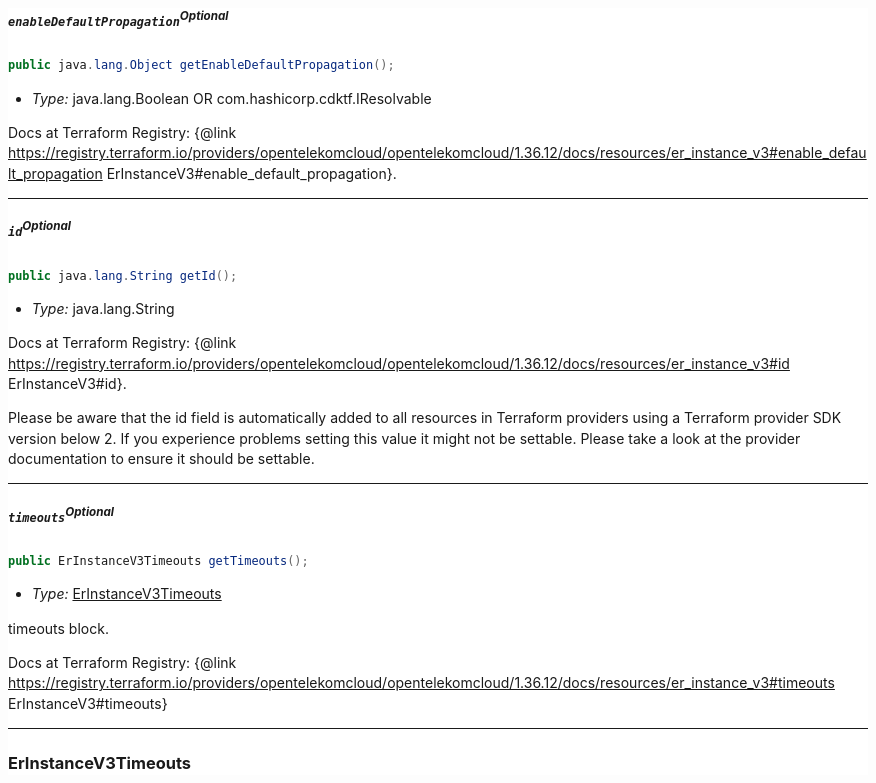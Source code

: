 
##### `enableDefaultPropagation`<sup>Optional</sup> <a name="enableDefaultPropagation" id="@cdktf/provider-opentelekomcloud.erInstanceV3.ErInstanceV3Config.property.enableDefaultPropagation"></a>

```java
public java.lang.Object getEnableDefaultPropagation();
```

- *Type:* java.lang.Boolean OR com.hashicorp.cdktf.IResolvable

Docs at Terraform Registry: {@link https://registry.terraform.io/providers/opentelekomcloud/opentelekomcloud/1.36.12/docs/resources/er_instance_v3#enable_default_propagation ErInstanceV3#enable_default_propagation}.

---

##### `id`<sup>Optional</sup> <a name="id" id="@cdktf/provider-opentelekomcloud.erInstanceV3.ErInstanceV3Config.property.id"></a>

```java
public java.lang.String getId();
```

- *Type:* java.lang.String

Docs at Terraform Registry: {@link https://registry.terraform.io/providers/opentelekomcloud/opentelekomcloud/1.36.12/docs/resources/er_instance_v3#id ErInstanceV3#id}.

Please be aware that the id field is automatically added to all resources in Terraform providers using a Terraform provider SDK version below 2.
If you experience problems setting this value it might not be settable. Please take a look at the provider documentation to ensure it should be settable.

---

##### `timeouts`<sup>Optional</sup> <a name="timeouts" id="@cdktf/provider-opentelekomcloud.erInstanceV3.ErInstanceV3Config.property.timeouts"></a>

```java
public ErInstanceV3Timeouts getTimeouts();
```

- *Type:* <a href="#@cdktf/provider-opentelekomcloud.erInstanceV3.ErInstanceV3Timeouts">ErInstanceV3Timeouts</a>

timeouts block.

Docs at Terraform Registry: {@link https://registry.terraform.io/providers/opentelekomcloud/opentelekomcloud/1.36.12/docs/resources/er_instance_v3#timeouts ErInstanceV3#timeouts}

---

### ErInstanceV3Timeouts <a name="ErInstanceV3Timeouts" id="@cdktf/provider-opentelekomcloud.erInstanceV3.ErInstanceV3Timeouts"></a>
